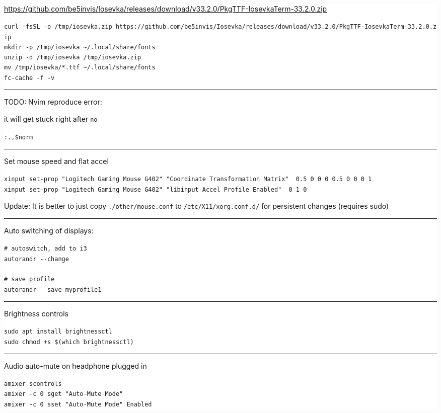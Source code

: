 https://github.com/be5invis/Iosevka/releases/download/v33.2.0/PkgTTF-IosevkaTerm-33.2.0.zip

```
curl -fsSL -o /tmp/iosevka.zip https://github.com/be5invis/Iosevka/releases/download/v33.2.0/PkgTTF-IosevkaTerm-33.2.0.zip
mkdir -p /tmp/iosevka ~/.local/share/fonts
unzip -d /tmp/iosevka /tmp/iosevka.zip
mv /tmp/iosevka/*.ttf ~/.local/share/fonts
fc-cache -f -v
```

***

TODO: Nvim reproduce error:

it will get stuck right after `no`

```
:.,$norm
```

***

Set mouse speed and flat accel

```
xinput set-prop "Logitech Gaming Mouse G402" "Coordinate Transformation Matrix"  0.5 0 0 0 0.5 0 0 0 1
xinput set-prop "Logitech Gaming Mouse G402" "libinput Accel Profile Enabled"  0 1 0
```

Update: It is better to just copy `./other/mouse.conf` to
`/etc/X11/xorg.conf.d/` for persistent changes (requires sudo)


***

Auto switching of displays:

```
# autoswitch, add to i3
autorandr --change

# save profile
autorandr --save myprofile1
```

***

Brightness controls

```
sudo apt install brightnessctl
sudo chmod +s $(which brightnessctl)
```

***

Audio auto-mute on headphone plugged in

```
amixer scontrols
amixer -c 0 sget "Auto-Mute Mode"
amixer -c 0 sset "Auto-Mute Mode" Enabled
```

